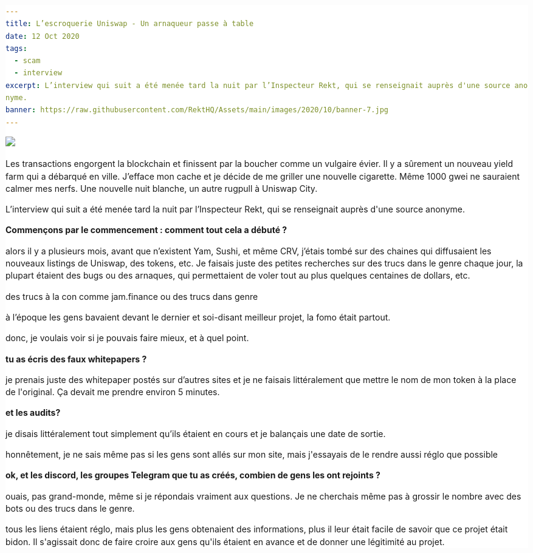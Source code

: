 ```yaml
---
title: L’escroquerie Uniswap - Un arnaqueur passe à table
date: 12 Oct 2020
tags:
  - scam
  - interview
excerpt: L’interview qui suit a été menée tard la nuit par l’Inspecteur Rekt, qui se renseignait auprès d'une source anonyme.
banner: https://raw.githubusercontent.com/RektHQ/Assets/main/images/2020/10/banner-7.jpg
---
```


![](https://raw.githubusercontent.com/RektHQ/Assets/main/images/2020/10/banner-7.jpg)

Les transactions engorgent la blockchain et finissent par la boucher comme un vulgaire évier. Il y a sûrement un nouveau yield farm qui a débarqué en ville. J’efface mon cache et je décide de me griller une nouvelle cigarette. Même 1000 gwei ne sauraient calmer mes nerfs. Une nouvelle nuit blanche, un autre rugpull à Uniswap City.  

L’interview qui suit a été menée tard la nuit par l’Inspecteur Rekt, qui se renseignait auprès d'une source anonyme.

**Commençons par le commencement : comment tout cela a débuté ?**

alors il y a plusieurs mois, avant que n’existent Yam, Sushi, et même CRV, j’étais tombé sur des chaines qui diffusaient les nouveaux listings de Uniswap, des tokens, etc. Je faisais juste des petites recherches sur des trucs dans le genre chaque jour, la plupart étaient des bugs ou des arnaques, qui permettaient de voler tout au plus quelques centaines de dollars, etc.

des trucs à la con comme jam.finance ou des trucs dans genre

à l’époque les gens bavaient devant le dernier et soi-disant meilleur projet, la fomo était partout.

donc, je voulais voir si je pouvais faire mieux, et à quel point.

**tu as écris des faux whitepapers ?**

je prenais juste des whitepaper postés sur d’autres sites et je ne faisais littéralement que mettre le nom de mon token à la place de l'original. Ça devait me prendre environ 5 minutes.

**et les audits?**

je disais littéralement tout simplement qu’ils étaient en cours et je balançais une date de sortie.

honnêtement, je ne sais même pas si les gens sont allés sur mon site, mais j'essayais de le rendre aussi réglo que possible

**ok, et les discord, les groupes Telegram que tu as créés, combien de gens les ont rejoints ?**

ouais, pas grand-monde, même si je répondais vraiment aux questions. Je ne cherchais même pas à grossir le nombre avec des bots ou des trucs dans le genre.

tous les liens étaient réglo, mais plus les gens obtenaient des informations, plus il leur était facile de savoir que ce projet était bidon. Il s'agissait donc de faire croire aux gens qu'ils étaient en avance et de donner une légitimité au projet.  
